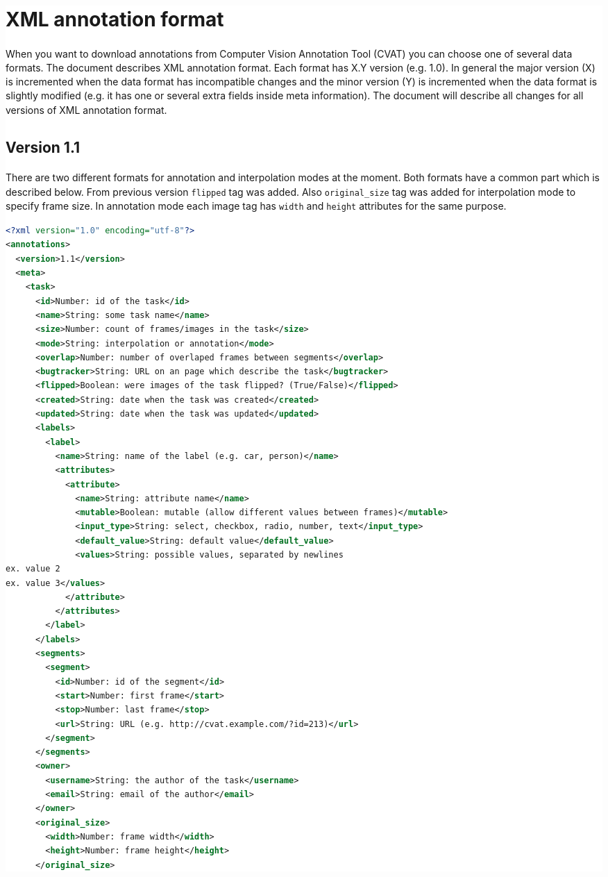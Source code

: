 # XML annotation format

When you want to download annotations from Computer Vision Annotation Tool (CVAT) you can choose one of several data formats. The document describes XML annotation format. Each format has X.Y version (e.g. 1.0). In general the major version (X) is incremented when the data format has incompatible changes and the minor version (Y) is incremented when the data format is slightly modified (e.g. it has one or several extra fields inside meta information). The document will describe all changes for all versions of XML annotation format.

## Version 1.1

There are two different formats for annotation and interpolation modes at the moment. Both formats have a common part which is described below. From previous version `flipped` tag was added. Also `original_size` tag was added for interpolation mode to specify frame size. In annotation mode each image tag has `width` and `height` attributes for the same purpose.

```xml
<?xml version="1.0" encoding="utf-8"?>
<annotations>
  <version>1.1</version>
  <meta>
    <task>
      <id>Number: id of the task</id>
      <name>String: some task name</name>
      <size>Number: count of frames/images in the task</size>
      <mode>String: interpolation or annotation</mode>
      <overlap>Number: number of overlaped frames between segments</overlap>
      <bugtracker>String: URL on an page which describe the task</bugtracker>
      <flipped>Boolean: were images of the task flipped? (True/False)</flipped>
      <created>String: date when the task was created</created>
      <updated>String: date when the task was updated</updated>
      <labels>
        <label>
          <name>String: name of the label (e.g. car, person)</name>
          <attributes>
            <attribute>
              <name>String: attribute name</name>
              <mutable>Boolean: mutable (allow different values between frames)</mutable>
              <input_type>String: select, checkbox, radio, number, text</input_type>
              <default_value>String: default value</default_value>
              <values>String: possible values, separated by newlines
ex. value 2
ex. value 3</values>
            </attribute>
          </attributes>
        </label>
      </labels>
      <segments>
        <segment>
          <id>Number: id of the segment</id>
          <start>Number: first frame</start>
          <stop>Number: last frame</stop>
          <url>String: URL (e.g. http://cvat.example.com/?id=213)</url>
        </segment>
      </segments>
      <owner>
        <username>String: the author of the task</username>
        <email>String: email of the author</email>
      </owner>
      <original_size>
        <width>Number: frame width</width>
        <height>Number: frame height</height>
      </original_size>
```